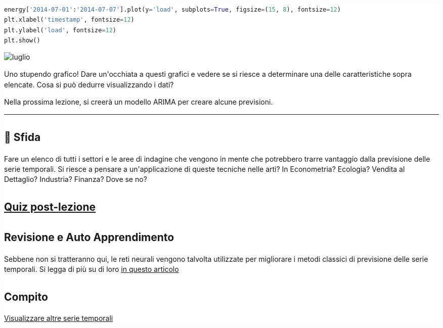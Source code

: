    ```python
   energy['2014-07-01':'2014-07-07'].plot(y='load', subplots=True, figsize=(15, 8), fontsize=12)
   plt.xlabel('timestamp', fontsize=12)
   plt.ylabel('load', fontsize=12)
   plt.show()
   ```

   ![luglio](../images/july-2014.png)

   Uno stupendo grafico! Dare un'occhiata a questi grafici e vedere se si riesce a determinare una delle caratteristiche sopra elencate. Cosa si può dedurre visualizzando i dati?

Nella prossima lezione, si creerà un modello ARIMA per creare alcune previsioni.

---

## 🚀 Sfida

Fare un elenco di tutti i settori e le aree di indagine che vengono in mente che potrebbero trarre vantaggio dalla previsione delle serie temporali. Si riesce a pensare a un'applicazione di queste tecniche nelle arti? In Econometria? Ecologia? Vendita al Dettaglio? Industria? Finanza? Dove se no?

## [Quiz post-lezione](https://gray-sand-07a10f403.1.azurestaticapps.net/quiz/42/?loc=it)

## Revisione e Auto Apprendimento

Sebbene non si tratteranno qui, le reti neurali vengono talvolta utilizzate per migliorare i metodi classici di previsione delle serie temporali. Si legga di più su di loro [in questo articolo](https://medium.com/microsoftazure/neural-networks-for-forecasting-financial-and-economic-time-series-6aca370ff412)

## Compito

[Visualizzare altre serie temporali](assignment.it.md)
